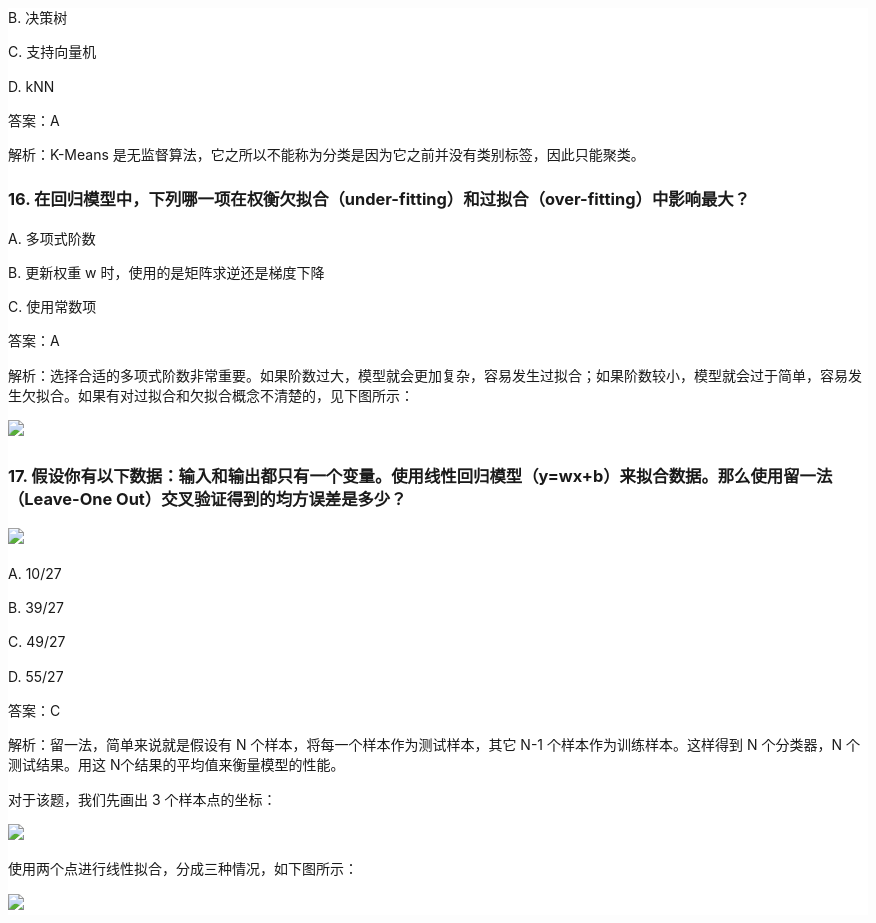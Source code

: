 
  B. 决策树


  C. 支持向量机


  D. kNN


  答案：A


  解析：K-Means 是无监督算法，它之所以不能称为分类是因为它之前并没有类别标签，因此只能聚类。


### 16. 在回归模型中，下列哪一项在权衡欠拟合（under-fitting）和过拟合（over-fitting）中影响最大？


  A. 多项式阶数


  B. 更新权重 w 时，使用的是矩阵求逆还是梯度下降


  C. 使用常数项


  答案：A


  解析：选择合适的多项式阶数非常重要。如果阶数过大，模型就会更加复杂，容易发生过拟合；如果阶数较小，模型就会过于简单，容易发生欠拟合。如果有对过拟合和欠拟合概念不清楚的，见下图所示：

![](image/5.jpg)   

### 17. 假设你有以下数据：输入和输出都只有一个变量。使用线性回归模型（y=wx+b）来拟合数据。那么使用留一法（Leave-One Out）交叉验证得到的均方误差是多少？

![](image/6.png)

  A. 10/27


  B. 39/27


  C. 49/27


  D. 55/27


  答案：C


  解析：留一法，简单来说就是假设有 N 个样本，将每一个样本作为测试样本，其它 N-1 个样本作为训练样本。这样得到 N 个分类器，N 个测试结果。用这 N个结果的平均值来衡量模型的性能。


  对于该题，我们先画出 3 个样本点的坐标：

![](image/7.png)

  使用两个点进行线性拟合，分成三种情况，如下图所示：

![](image/8.png)
